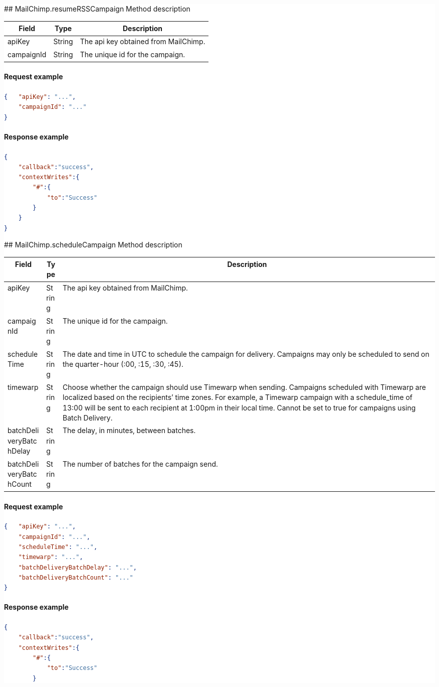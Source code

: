 <a name="resumeRSSCampaign"/>
## MailChimp.resumeRSSCampaign
Method description

| Field     | Type  | Description
|-----------|-------|----------
| apiKey    | String| The api key obtained from MailChimp.
| campaignId| String| The unique id for the campaign.

#### Request example
```json
{	"apiKey": "...",
	"campaignId": "..."
}
```
#### Response example
```json
{
	"callback":"success",
	"contextWrites":{
		"#":{
			"to":"Success"
		}
	}
}
```

<a name="scheduleCampaign"/>
## MailChimp.scheduleCampaign
Method description

| Field                  | Type  | Description
|------------------------|-------|----------
| apiKey                 | String| The api key obtained from MailChimp.
| campaignId             | String| The unique id for the campaign.
| scheduleTime           | String| The date and time in UTC to schedule the campaign for delivery. Campaigns may only be scheduled to send on the quarter-hour (:00, :15, :30, :45).
| timewarp               | String| Choose whether the campaign should use Timewarp when sending. Campaigns scheduled with Timewarp are localized based on the recipients’ time zones. For example, a Timewarp campaign with a schedule_time of 13:00 will be sent to each recipient at 1:00pm in their local time. Cannot be set to true for campaigns using Batch Delivery.
| batchDeliveryBatchDelay| String| The delay, in minutes, between batches.
| batchDeliveryBatchCount| String| The number of batches for the campaign send.

#### Request example
```json
{	"apiKey": "...",
	"campaignId": "...",
	"scheduleTime": "...",
	"timewarp": "...",
	"batchDeliveryBatchDelay": "...",
	"batchDeliveryBatchCount": "..."
}
```
#### Response example
```json
{
	"callback":"success",
	"contextWrites":{
		"#":{
			"to":"Success"
		}
```